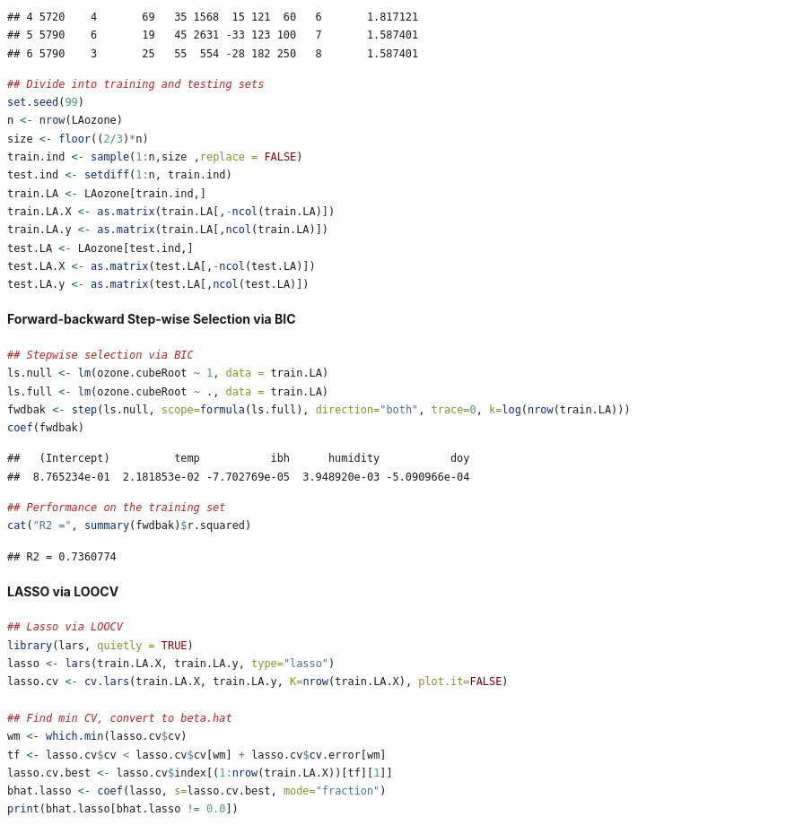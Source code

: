     ## 4 5720    4       69   35 1568  15 121  60   6       1.817121
    ## 5 5790    6       19   45 2631 -33 123 100   7       1.587401
    ## 6 5790    3       25   55  554 -28 182 250   8       1.587401

``` r
## Divide into training and testing sets
set.seed(99)
n <- nrow(LAozone)
size <- floor((2/3)*n)
train.ind <- sample(1:n,size ,replace = FALSE)
test.ind <- setdiff(1:n, train.ind)
train.LA <- LAozone[train.ind,]
train.LA.X <- as.matrix(train.LA[,-ncol(train.LA)])
train.LA.y <- as.matrix(train.LA[,ncol(train.LA)])
test.LA <- LAozone[test.ind,]
test.LA.X <- as.matrix(test.LA[,-ncol(test.LA)])
test.LA.y <- as.matrix(test.LA[,ncol(test.LA)])
```

#### Forward-backward Step-wise Selection via BIC

``` r
## Stepwise selection via BIC
ls.null <- lm(ozone.cubeRoot ~ 1, data = train.LA)
ls.full <- lm(ozone.cubeRoot ~ ., data = train.LA)
fwdbak <- step(ls.null, scope=formula(ls.full), direction="both", trace=0, k=log(nrow(train.LA)))
coef(fwdbak)
```

    ##   (Intercept)          temp           ibh      humidity           doy 
    ##  8.765234e-01  2.181853e-02 -7.702769e-05  3.948920e-03 -5.090966e-04

``` r
## Performance on the training set
cat("R2 =", summary(fwdbak)$r.squared)
```

    ## R2 = 0.7360774

#### LASSO via LOOCV

``` r
## Lasso via LOOCV
library(lars, quietly = TRUE)
lasso <- lars(train.LA.X, train.LA.y, type="lasso")
lasso.cv <- cv.lars(train.LA.X, train.LA.y, K=nrow(train.LA.X), plot.it=FALSE)

## Find min CV, convert to beta.hat
wm <- which.min(lasso.cv$cv)
tf <- lasso.cv$cv < lasso.cv$cv[wm] + lasso.cv$cv.error[wm]
lasso.cv.best <- lasso.cv$index[(1:nrow(train.LA.X))[tf][1]]
bhat.lasso <- coef(lasso, s=lasso.cv.best, mode="fraction")
print(bhat.lasso[bhat.lasso != 0.0])
```
